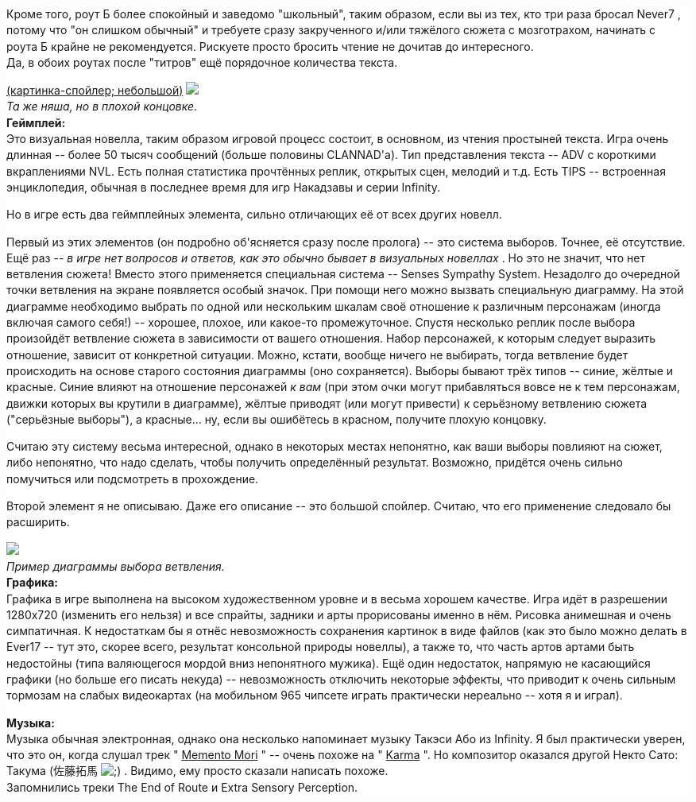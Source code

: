  Кроме того, роут Б более спокойный и заведомо "школьный", таким образом, если вы из тех,   кто три раза бросал Never7   , потому что "он слишком обычный" и требуете сразу закрученного и/или тяжёлого сюжета с мозготрахом, начинать с роута Б крайне не рекомендуется. Рискуете просто бросить чтение не дочитав до интересного.   
 Да, в обоих роутах после "титров" ещё порядочное количества текста.   
   
   [(картинка-спойлер; небольшой)](https://zHz00.diary.ru/p192718498.htm?index=1#linkmore192718498m1)     [![](pics/f5390329fd0bt.jpg)](http://radikal.ru/f/s020.radikal.ru/i708/1401/61/f5390329fd0b.png)      
  *Та же няша, но в плохой концовке.*     
  **Геймплей:**    
 Это визуальная новелла, таким образом игровой процесс состоит, в основном, из чтения простыней текста. Игра очень длинная -- более 50 тысяч сообщений (больше половины CLANNAD'а). Тип представления текста -- ADV с короткими вкраплениями NVL. Есть полная статистика прочтённых реплик, открытых сцен, мелодий и т.д. Есть TIPS -- встроенная энциклопедия, обычная в последнее время для игр Накадзавы и серии Infinity.   
   
 Но в игре есть два геймплейных элемента, сильно отличающих её от всех других новелл.   
   
 Первый из этих элементов (он подробно об'ясняется сразу после пролога) -- это система выборов. Точнее, её отсутствие. Ещё раз --  *в игре нет вопросов и ответов, как это обычно бывает в визуальных новеллах*  . Но это не значит, что нет ветвления сюжета! Вместо этого применяется специальная система -- Senses Sympathy System. Незадолго до очередной точки ветвления на экране появляется особый значок. При помощи него можно вызвать специальную диаграмму. На этой диаграмме необходимо выбрать по одной или нескольким шкалам своё отношение к различным персонажам (иногда включая самого себя!) -- хорошее, плохое, или какое-то промежуточное. Спустя несколько реплик после выбора произойдёт ветвление сюжета в зависимости от вашего отношения. Набор персонажей, к которым следует выразить отношение, зависит от конкретной ситуации. Можно, кстати, вообще ничего не выбирать, тогда ветвление будет происходить на основе старого состояния диаграммы (оно сохраняется). Выборы бывают трёх типов -- синие, жёлтые и красные. Синие влияют на отношение персонажей  *к вам*  (при этом очки могут прибавляться вовсе не к тем персонажам, движки которых вы крутили в диаграмме), жёлтые приводят (или могут привести) к серьёзному ветвлению сюжета ("серьёзные выборы"), а красные... ну, если вы ошибётесь в красном, получите плохую концовку.   
   
 Считаю эту систему весьма интересной, однако в некоторых местах непонятно, как ваши выборы повлияют на сюжет, либо непонятно, что надо сделать, чтобы получить определённый результат. Возможно, придётся очень сильно помучиться или подсмотреть в прохождение.   
   
 Второй элемент я не описываю. Даже его описание -- это большой спойлер. Считаю, что его применение следовало бы расширить.   
   
   [![](pics/213fd63f83ddt.jpg)](http://radikal.ru/f/s020.radikal.ru/i717/1401/e1/213fd63f83dd.png)    
  *Пример диаграммы выбора ветвления.*     
  **Графика:**    
 Графика в игре выполнена на высоком художественном уровне и в весьма хорошем качестве. Игра идёт в разрешении 1280x720 (изменить его нельзя) и все спрайты, задники и арты прорисованы именно в нём. Рисовка анимешная и очень симпатичная. К недостаткам бы я отнёс невозможность сохранения картинок в виде файлов (как это было можно делать в Ever17 -- тут это, скорее всего, результат консольной природы новеллы), а также то, что часть артов артами быть недостойны (типа валяющегося мордой вниз непонятного мужика). Ещё один недостаток, напрямую не касающийся графики (но больше его писать некуда) -- невозможность отключить некоторые эффекты, что приводит к очень сильным тормозам на слабых видеокартах (на мобильном 965 чипсете играть практически нереально -- хотя я и играл).   
   
  **Музыка:**    
 Музыка обычная электронная, однако она несколько напоминает музыку Такэси Або из Infinity. Я был практически уверен, что это он, когда слушал трек "  [Memento Mori](https://www.youtube.com/watch?v=zzJYmStpsZ0)  " -- очень похоже на "  [Karma](https://www.youtube.com/watch?v=oPEU72Ni5k8)  ". Но композитор оказался другой Некто Сато: Такума (佐藤拓馬 ![;)](pics/1136.gif) . Видимо, ему просто сказали написать похоже.   
 Запомнились треки The End of Route и Extra Sensory Perception.   
   